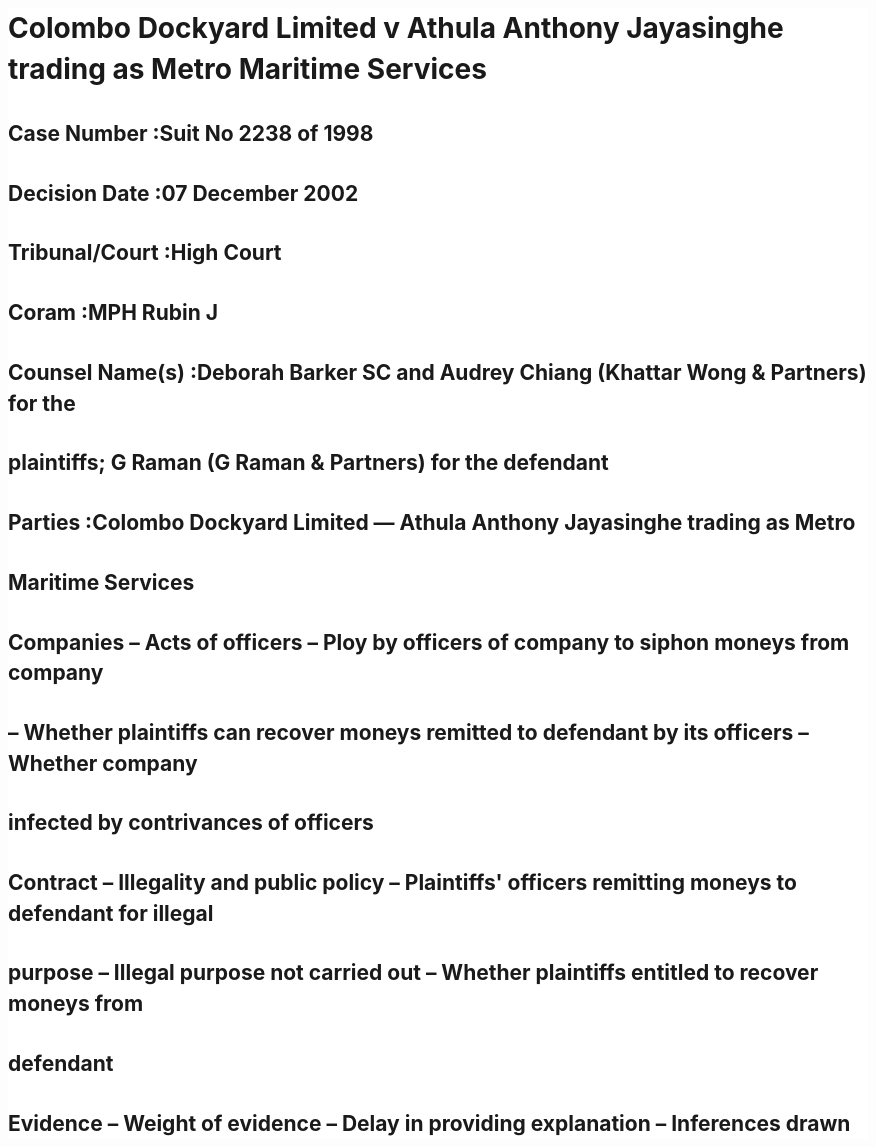 # Colombo Dockyard Limited v Athula Anthony Jayasinghe trading as Metro Maritime Services 



## Case Number :Suit No 2238 of 1998 

## Decision Date :07 December 2002 

## Tribunal/Court :High Court 

## Coram :MPH Rubin J 

## Counsel Name(s) :Deborah Barker SC and Audrey Chiang (Khattar Wong & Partners) for the 

## plaintiffs; G Raman (G Raman & Partners) for the defendant 

## Parties :Colombo Dockyard Limited — Athula Anthony Jayasinghe trading as Metro 

## Maritime Services 

## Companies – Acts of officers – Ploy by officers of company to siphon moneys from company 

## – Whether plaintiffs can recover moneys remitted to defendant by its officers – Whether company 

## infected by contrivances of officers 

## Contract – Illegality and public policy – Plaintiffs' officers remitting moneys to defendant for illegal 

## purpose – Illegal purpose not carried out – Whether plaintiffs entitled to recover moneys from 

## defendant 

## Evidence – Weight of evidence – Delay in providing explanation – Inferences drawn 

